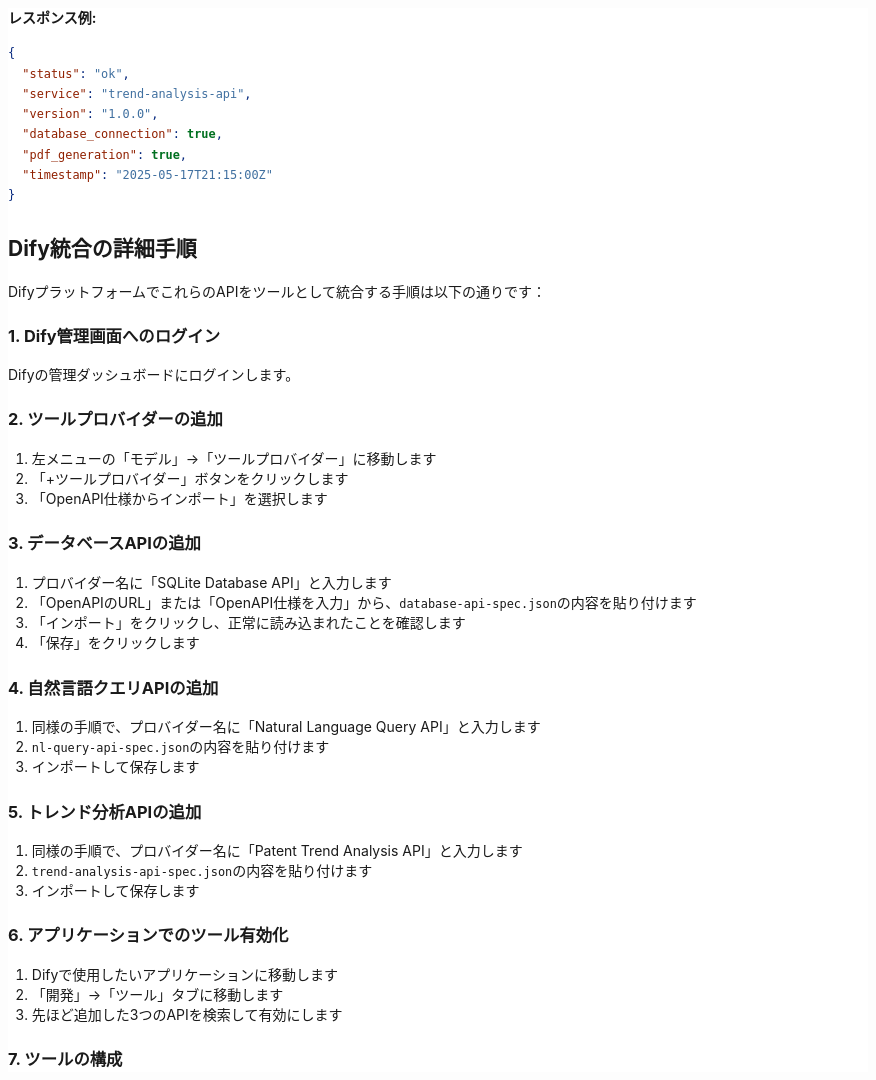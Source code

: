 **レスポンス例:**
```json
{
  "status": "ok",
  "service": "trend-analysis-api",
  "version": "1.0.0",
  "database_connection": true,
  "pdf_generation": true,
  "timestamp": "2025-05-17T21:15:00Z"
}
```

## Dify統合の詳細手順

DifyプラットフォームでこれらのAPIをツールとして統合する手順は以下の通りです：

### 1. Dify管理画面へのログイン

Difyの管理ダッシュボードにログインします。

### 2. ツールプロバイダーの追加

1. 左メニューの「モデル」→「ツールプロバイダー」に移動します
2. 「+ツールプロバイダー」ボタンをクリックします
3. 「OpenAPI仕様からインポート」を選択します

### 3. データベースAPIの追加

1. プロバイダー名に「SQLite Database API」と入力します
2. 「OpenAPIのURL」または「OpenAPI仕様を入力」から、`database-api-spec.json`の内容を貼り付けます
3. 「インポート」をクリックし、正常に読み込まれたことを確認します
4. 「保存」をクリックします

### 4. 自然言語クエリAPIの追加

1. 同様の手順で、プロバイダー名に「Natural Language Query API」と入力します
2. `nl-query-api-spec.json`の内容を貼り付けます
3. インポートして保存します

### 5. トレンド分析APIの追加

1. 同様の手順で、プロバイダー名に「Patent Trend Analysis API」と入力します
2. `trend-analysis-api-spec.json`の内容を貼り付けます
3. インポートして保存します

### 6. アプリケーションでのツール有効化

1. Difyで使用したいアプリケーションに移動します
2. 「開発」→「ツール」タブに移動します
3. 先ほど追加した3つのAPIを検索して有効にします

### 7. ツールの構成
